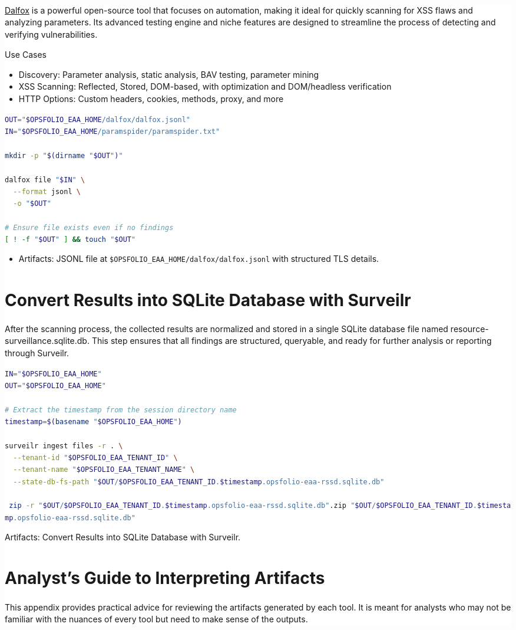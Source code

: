 [Dalfox](https://github.com/hahwul/dalfox) is a powerful open-source tool that focuses on automation, making it ideal for quickly scanning for XSS flaws and analyzing parameters. Its advanced testing engine and niche features are designed to streamline the process of detecting and verifying vulnerabilities.

Use Cases

- Discovery: Parameter analysis, static analysis, BAV testing, parameter mining
- XSS Scanning: Reflected, Stored, DOM-based, with optimization and DOM/headless verification
- HTTP Options: Custom headers, cookies, methods, proxy, and more

```bash { name=dalfox }
OUT="$OPSFOLIO_EAA_HOME/dalfox/dalfox.jsonl"
IN="$OPSFOLIO_EAA_HOME/paramspider/paramspider.txt"

mkdir -p "$(dirname "$OUT")"

dalfox file "$IN" \
  --format jsonl \
  -o "$OUT"

# Ensure file exists even if no findings
[ ! -f "$OUT" ] && touch "$OUT"
```
- Artifacts: JSONL file at `$OPSFOLIO_EAA_HOME/dalfox/dalfox.jsonl` with structured TLS details.
  
# Convert Results into SQLite Database with Surveilr

After the scanning process, the collected results are normalized and stored in a single SQLite database file named resource-surveillance.sqlite.db. This step ensures that all findings are structured, queryable, and ready for further analysis or reporting through Surveilr.

```bash { name=surveilr }
IN="$OPSFOLIO_EAA_HOME"
OUT="$OPSFOLIO_EAA_HOME"

# Extract the timestamp from the session directory name
timestamp=$(basename "$OPSFOLIO_EAA_HOME")

surveilr ingest files -r . \
  --tenant-id "$OPSFOLIO_EAA_TENANT_ID" \
  --tenant-name "$OPSFOLIO_EAA_TENANT_NAME" \
  --state-db-fs-path "$OUT/$OPSFOLIO_EAA_TENANT_ID.$timestamp.opsfolio-eaa-rssd.sqlite.db"

 zip -r "$OUT/$OPSFOLIO_EAA_TENANT_ID.$timestamp.opsfolio-eaa-rssd.sqlite.db".zip "$OUT/$OPSFOLIO_EAA_TENANT_ID.$timestamp.opsfolio-eaa-rssd.sqlite.db" 
```

Artifacts: Convert Results into SQLite Database with Surveilr.

# Analyst’s Guide to Interpreting Artifacts

This appendix provides practical advice for reviewing the artifacts generated by each tool. It is meant for analysts who may
not be familiar with the nuances of every tool but need to make sense of the outputs.
